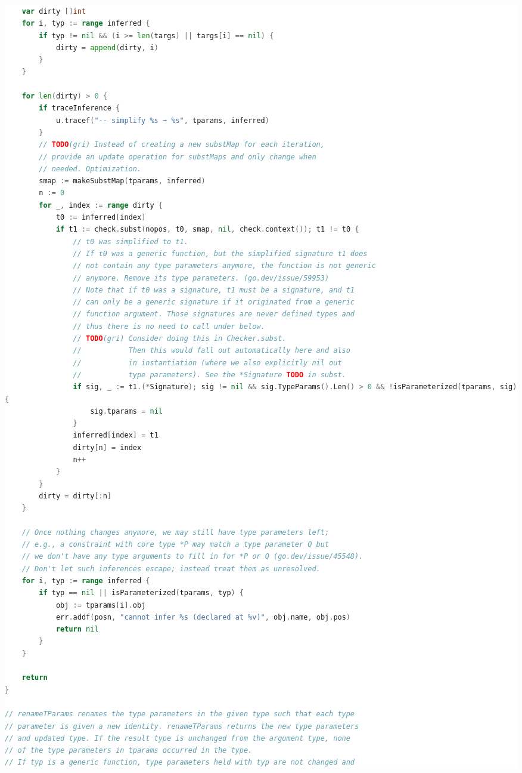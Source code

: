 ```go
	var dirty []int
	for i, typ := range inferred {
		if typ != nil && (i >= len(targs) || targs[i] == nil) {
			dirty = append(dirty, i)
		}
	}

	for len(dirty) > 0 {
		if traceInference {
			u.tracef("-- simplify %s ➞ %s", tparams, inferred)
		}
		// TODO(gri) Instead of creating a new substMap for each iteration,
		// provide an update operation for substMaps and only change when
		// needed. Optimization.
		smap := makeSubstMap(tparams, inferred)
		n := 0
		for _, index := range dirty {
			t0 := inferred[index]
			if t1 := check.subst(nopos, t0, smap, nil, check.context()); t1 != t0 {
				// t0 was simplified to t1.
				// If t0 was a generic function, but the simplified signature t1 does
				// not contain any type parameters anymore, the function is not generic
				// anymore. Remove its type parameters. (go.dev/issue/59953)
				// Note that if t0 was a signature, t1 must be a signature, and t1
				// can only be a generic signature if it originated from a generic
				// function argument. Those signatures are never defined types and
				// thus there is no need to call under below.
				// TODO(gri) Consider doing this in Checker.subst.
				//           Then this would fall out automatically here and also
				//           in instantiation (where we also explicitly nil out
				//           type parameters). See the *Signature TODO in subst.
				if sig, _ := t1.(*Signature); sig != nil && sig.TypeParams().Len() > 0 && !isParameterized(tparams, sig) {
					sig.tparams = nil
				}
				inferred[index] = t1
				dirty[n] = index
				n++
			}
		}
		dirty = dirty[:n]
	}

	// Once nothing changes anymore, we may still have type parameters left;
	// e.g., a constraint with core type *P may match a type parameter Q but
	// we don't have any type arguments to fill in for *P or Q (go.dev/issue/45548).
	// Don't let such inferences escape; instead treat them as unresolved.
	for i, typ := range inferred {
		if typ == nil || isParameterized(tparams, typ) {
			obj := tparams[i].obj
			err.addf(posn, "cannot infer %s (declared at %v)", obj.name, obj.pos)
			return nil
		}
	}

	return
}

// renameTParams renames the type parameters in the given type such that each type
// parameter is given a new identity. renameTParams returns the new type parameters
// and updated type. If the result type is unchanged from the argument type, none
// of the type parameters in tparams occurred in the type.
// If typ is a generic function, type parameters held with typ are not changed and
```